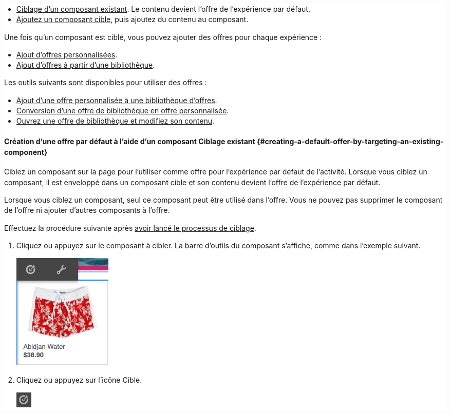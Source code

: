 * [Ciblage d’un composant existant](/help/sites-authoring/content-targeting-touch.md#creating-a-default-offer-by-targeting-an-existing-component). Le contenu devient l’offre de l’expérience par défaut.
* [Ajoutez un composant cible](/help/sites-authoring/content-targeting-touch.md#creating-an-offer-by-adding-a-target-component), puis ajoutez du contenu au composant.

Une fois qu’un composant est ciblé, vous pouvez ajouter des offres pour chaque expérience :

* [Ajout d’offres personnalisées](/help/sites-authoring/content-targeting-touch.md#adding-a-custom-offer).
* [Ajout d’offres à partir d’une bibliothèque](/help/sites-authoring/content-targeting-touch.md#adding-an-offer-from-an-offer-library).

Les outils suivants sont disponibles pour utiliser des offres :

* [Ajout d’une offre personnalisée à une bibliothèque d’offres](/help/sites-authoring/content-targeting-touch.md#adding-a-custom-offer-to-a-library).
* [Conversion d’une offre de bibliothèque en offre personnalisée](/help/sites-authoring/content-targeting-touch.md#converting-a-library-offer-to-a-custom-library).
* [Ouvrez une offre de bibliothèque et modifiez son contenu](/help/sites-authoring/content-targeting-touch.md#editing-a-library-offer).

#### Création d’une offre par défaut à l’aide d’un composant Ciblage existant {#creating-a-default-offer-by-targeting-an-existing-component}

Ciblez un composant sur la page pour l’utiliser comme offre pour l’expérience par défaut de l’activité. Lorsque vous ciblez un composant, il est enveloppé dans un composant cible et son contenu devient l’offre de l’expérience par défaut.

Lorsque vous ciblez un composant, seul ce composant peut être utilisé dans l’offre. Vous ne pouvez pas supprimer le composant de l’offre ni ajouter d’autres composants à l’offre.

Effectuez la procédure suivante après [avoir lancé le processus de ciblage](/help/sites-authoring/content-targeting-touch.md#the-targeting-process-create-target-and-goals-settings).

1. Cliquez ou appuyez sur le composant à cibler. La barre d’outils du composant s’affiche, comme dans l’exemple suivant.

   ![chlimage_1-18](assets/chlimage_1-18.png)

1. Cliquez ou appuyez sur l’icône Cible.

   ![Cible](do-not-localize/chlimage_1.png)
